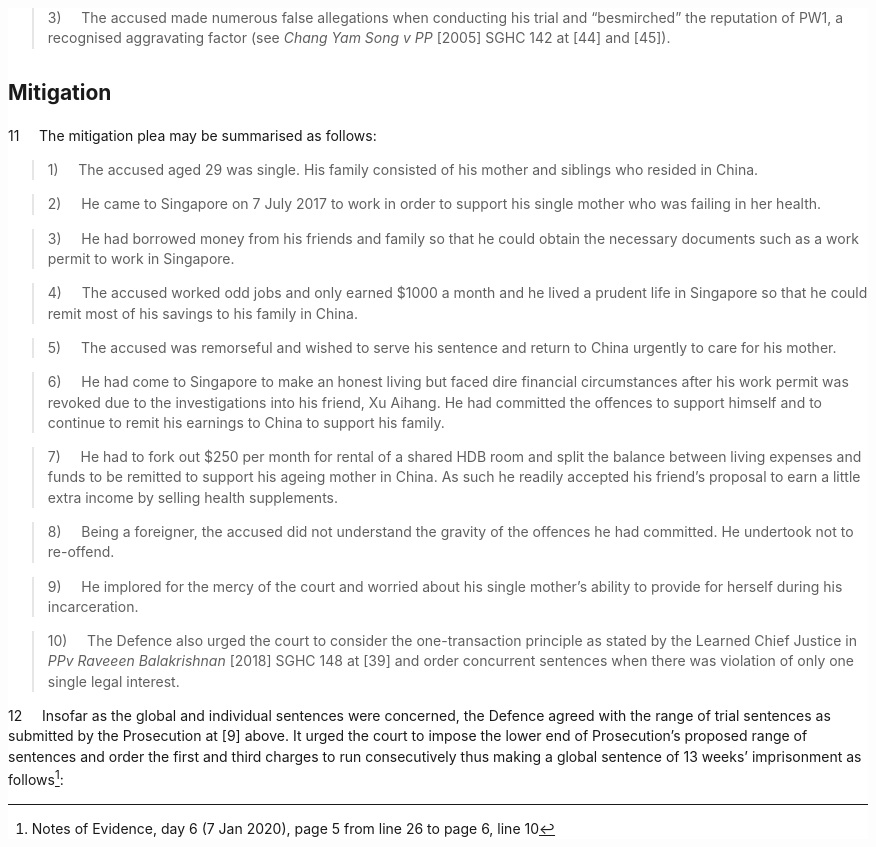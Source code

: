 > 3)     The accused made numerous false allegations when conducting his trial and “besmirched” the reputation of PW1, a recognised aggravating factor (see _Chang Yam Song v PP_ <span class="citation">\[2005\] SGHC 142</span> at \[44\] and \[45\]).

## Mitigation

11     The mitigation plea may be summarised as follows:

> 1)     The accused aged 29 was single. His family consisted of his mother and siblings who resided in China.

> 2)     He came to Singapore on 7 July 2017 to work in order to support his single mother who was failing in her health.

> 3)     He had borrowed money from his friends and family so that he could obtain the necessary documents such as a work permit to work in Singapore.

> 4)     The accused worked odd jobs and only earned $1000 a month and he lived a prudent life in Singapore so that he could remit most of his savings to his family in China.

> 5)     The accused was remorseful and wished to serve his sentence and return to China urgently to care for his mother.

> 6)     He had come to Singapore to make an honest living but faced dire financial circumstances after his work permit was revoked due to the investigations into his friend, Xu Aihang. He had committed the offences to support himself and to continue to remit his earnings to China to support his family.

> 7)     He had to fork out $250 per month for rental of a shared HDB room and split the balance between living expenses and funds to be remitted to support his ageing mother in China. As such he readily accepted his friend’s proposal to earn a little extra income by selling health supplements.

> 8)     Being a foreigner, the accused did not understand the gravity of the offences he had committed. He undertook not to re-offend.

> 9)     He implored for the mercy of the court and worried about his single mother’s ability to provide for herself during his incarceration.

> 10)     The Defence also urged the court to consider the one-transaction principle as stated by the Learned Chief Justice in _PPv Raveeen Balakrishnan_ <span class="citation">\[2018\] SGHC 148</span> at \[39\] and order concurrent sentences when there was violation of only one single legal interest.

12     Insofar as the global and individual sentences were concerned, the Defence agreed with the range of trial sentences as submitted by the Prosecution at \[9\] above. It urged the court to impose the lower end of Prosecution’s proposed range of sentences and order the first and third charges to run consecutively thus making a global sentence of 13 weeks’ imprisonment as follows[^1]:


[^1]: Notes of Evidence, day 6 (7 Jan 2020), page 5 from line 26 to page 6, line 10
[^2]: Singapore Parliamentary Debates, Official Report (12 February 2007) vol 82 at col 1264 (then Minister for Health, Mr Khaw Boon Wan).
[^3]: Singapore Parliamentary Debates, Official Report (12 February 2007) vol 82 at col 1270 (then Minister for Health, Mr Khaw Boon Wan).
[^4]: Poisons (Amendment) Bill, Singapore Parliamentary debates, Official Report (28 July 1987) vol. 49 at column 1405.
[^5]: Health Products Bill, Singapore Parliamentary debates, Official Report (12 Feb 2007) vol. 82 at column 1266 (Deputy Speaker, Ms Indranee Rajah).
[^6]: Health Products Bill, Singapore Parliamentary debates, Official Report (12 Feb 2007) vol. 82 at column 1288 (Dr Fatimah Lateef).
[^7]: See \[4\] above under Statement of Agreed Facts (“SOAF”), at \[12\] and \[13\] of the SOAF.
[^8]: From 1 November 2016, prosecutions for unlawful sale or supply of codeine cough preparations were brought under the HPA.
[^9]: Prosecution’s Submissions On Sentence (Amended) at page 12, \[24\].
[^10]: Health Products Bill, Singapore Parliamentary Debates, Official Report (12 Feb 2007) vol 82 at column 1288 (Dr Fatimah Lateef, Ang Mo Kio).
[^11]: See \[4\] above under Statement of Agreed Facts (“SOAF”), at \[12\] and \[13\] of the SOAF .
[^12]: Prosecution’s Submissions on Sentence (Amended) at \[9\] to \[12\].
[^13]: Prosecution’s Submissions On Sentence (Amended) at \[13\] and \[14\].
[^14]: Notes of Evidence, day 6 (7 Jan 2020), page 5 from line 26 to page 6, line 10.
[^15]: See _Mohamed Shouffee Bin Adam v PP_ <span class="citation">\[2014\] SGHC 34</span> at \[81(j)\].
[^16]: Notes of Evidence, day 6 (7 Jan 2020), page 5 from line 26 to page 6, line 10.
